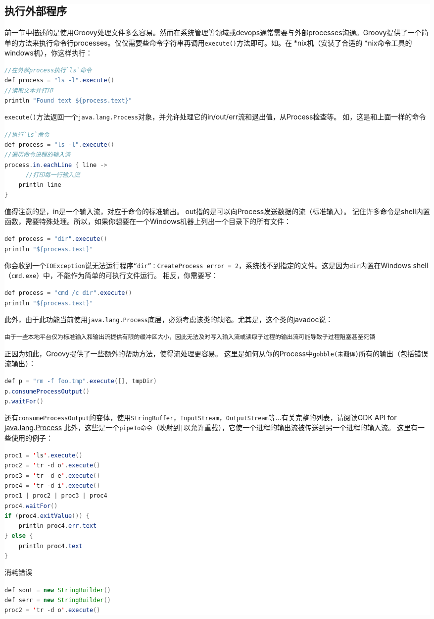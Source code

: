 ## 执行外部程序
前一节中描述的是使用Groovy处理文件多么容易。然而在系统管理等领域或devops通常需要与外部processes沟通。Groovy提供了一个简单的方法来执行命令行processes。仅仅需要些命令字符串再调用`execute()`方法即可。如。在 *nix机（安装了合适的 *nix命令工具的windows机），你这样执行：
```java
//在外部process执行`ls`命令
def process = "ls -l".execute()
//读取文本并打印
println "Found text ${process.text}"
```
`execute()`方法返回一个`java.lang.Process`对象，并允许处理它的in/out/err流和退出值，从Process检查等。
如，这是和上面一样的命令
```java
//执行`ls`命令
def process = "ls -l".execute()             
//遍历命令进程的输入流
process.in.eachLine { line ->               
	  //打印每一行输入流
    println line                            
}
```
值得注意的是，in是一个输入流，对应于命令的标准输出。 out指的是可以向Process发送数据的流（标准输入）。
记住许多命令是shell内置函数，需要特殊处理。所以，如果你想要在一个Windows机器上列出一个目录下的所有文件：
```java
def process = "dir".execute()
println "${process.text}"
```
你会收到一个`IOException`说无法运行程序`“dir”：CreateProcess error = 2`，系统找不到指定的文件。这是因为`dir`内置在Windows shell（`cmd.exe`）中，不能作为简单的可执行文件运行。 相反，你需要写：
```java
def process = "cmd /c dir".execute()
println "${process.text}"
```
此外，由于此功能当前使用`java.lang.Process`底层，必须考虑该类的缺陷。尤其是，这个类的javadoc说：
```
由于一些本地平台仅为标准输入和输出流提供有限的缓冲区大小，因此无法及时写入输入流或读取子过程的输出流可能导致子过程阻塞甚至死锁
```
正因为如此，Groovy提供了一些额外的帮助方法，使得流处理更容易。
这里是如何从你的Process中`gobble(未翻译)`所有的输出（包括错误流输出）：
```java
def p = "rm -f foo.tmp".execute([], tmpDir)
p.consumeProcessOutput()
p.waitFor()
```
还有`consumeProcessOutput`的变体，使用`StringBuffer`，`InputStream`，`OutputStream`等...有关完整的列表，请阅读[GDK API for java.lang.Process](http://docs.groovy-lang.org/latest/html/groovy-jdk/java/lang/Process.html)
此外，这些是一个`pipeTo命令`（映射到`|`以允许重载），它使一个进程的输出流被传送到另一个进程的输入流。
这里有一些使用的例子：
```java
proc1 = 'ls'.execute()
proc2 = 'tr -d o'.execute()
proc3 = 'tr -d e'.execute()
proc4 = 'tr -d i'.execute()
proc1 | proc2 | proc3 | proc4
proc4.waitFor()
if (proc4.exitValue()) {
    println proc4.err.text
} else {
    println proc4.text
}
```
消耗错误
```java
def sout = new StringBuilder()
def serr = new StringBuilder()
proc2 = 'tr -d o'.execute()
```